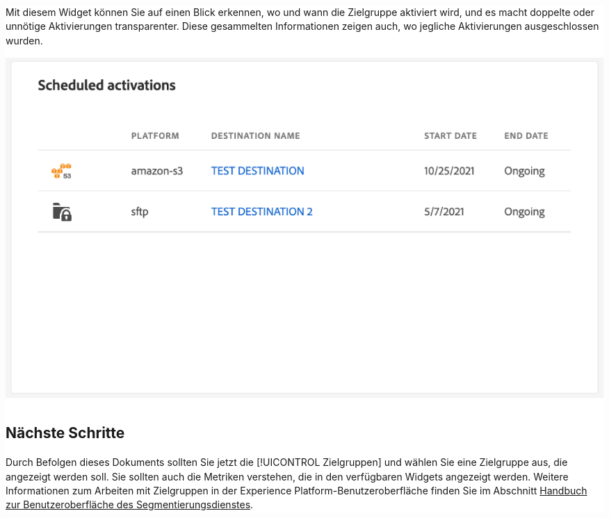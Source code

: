 Mit diesem Widget können Sie auf einen Blick erkennen, wo und wann die Zielgruppe aktiviert wird, und es macht doppelte oder unnötige Aktivierungen transparenter. Diese gesammelten Informationen zeigen auch, wo jegliche Aktivierungen ausgeschlossen wurden.

![Das Widget „Geplante Aktivierungen“.](../images/audiences/scheduled-activations.png)

## Nächste Schritte

Durch Befolgen dieses Dokuments sollten Sie jetzt die [!UICONTROL Zielgruppen] und wählen Sie eine Zielgruppe aus, die angezeigt werden soll. Sie sollten auch die Metriken verstehen, die in den verfügbaren Widgets angezeigt werden. Weitere Informationen zum Arbeiten mit Zielgruppen in der Experience Platform-Benutzeroberfläche finden Sie im Abschnitt [Handbuch zur Benutzeroberfläche des Segmentierungsdienstes](../../segmentation/ui/overview.md).
